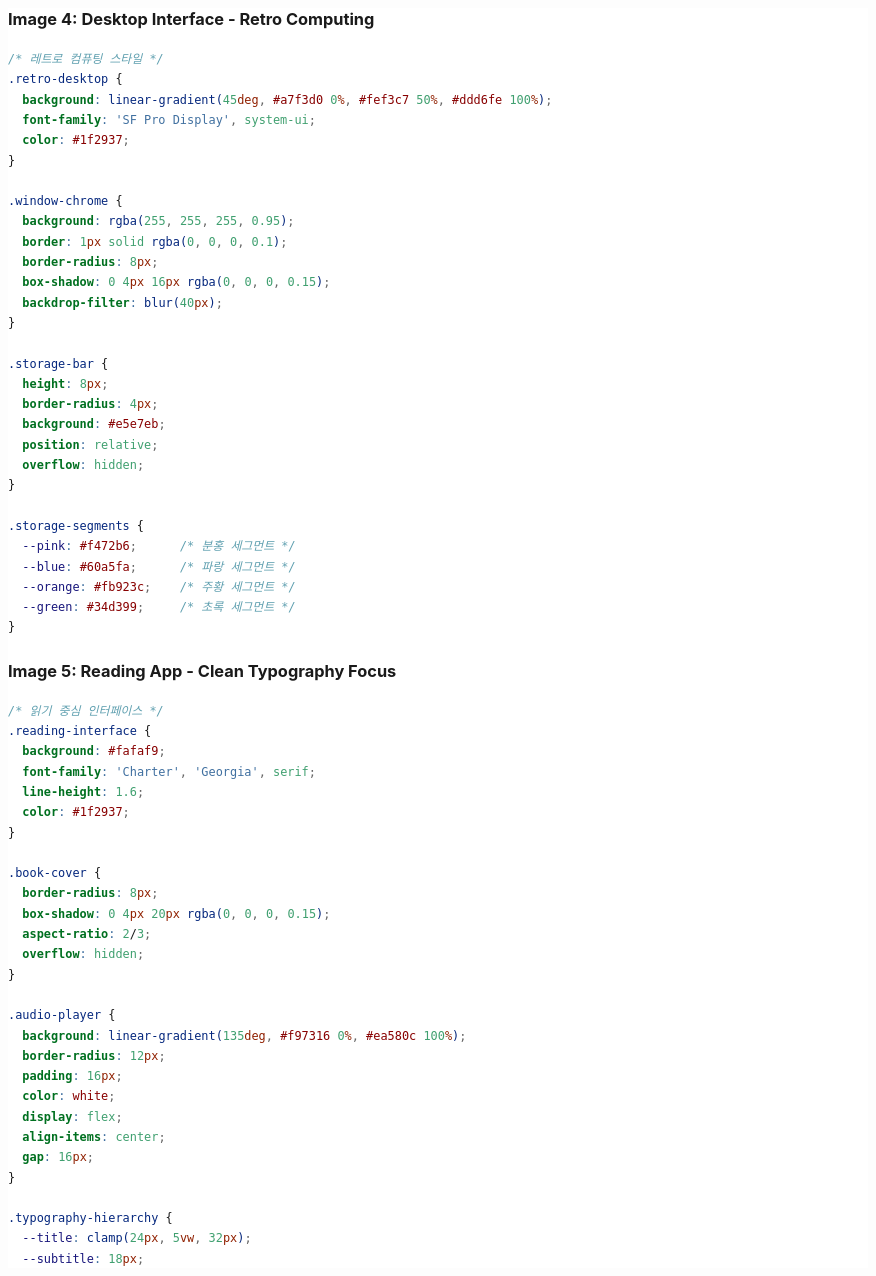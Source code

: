 ### Image 4: Desktop Interface - Retro Computing
```css
/* 레트로 컴퓨팅 스타일 */
.retro-desktop {
  background: linear-gradient(45deg, #a7f3d0 0%, #fef3c7 50%, #ddd6fe 100%);
  font-family: 'SF Pro Display', system-ui;
  color: #1f2937;
}

.window-chrome {
  background: rgba(255, 255, 255, 0.95);
  border: 1px solid rgba(0, 0, 0, 0.1);
  border-radius: 8px;
  box-shadow: 0 4px 16px rgba(0, 0, 0, 0.15);
  backdrop-filter: blur(40px);
}

.storage-bar {
  height: 8px;
  border-radius: 4px;
  background: #e5e7eb;
  position: relative;
  overflow: hidden;
}

.storage-segments {
  --pink: #f472b6;      /* 분홍 세그먼트 */
  --blue: #60a5fa;      /* 파랑 세그먼트 */
  --orange: #fb923c;    /* 주황 세그먼트 */
  --green: #34d399;     /* 초록 세그먼트 */
}
```

### Image 5: Reading App - Clean Typography Focus
```css
/* 읽기 중심 인터페이스 */
.reading-interface {
  background: #fafaf9;
  font-family: 'Charter', 'Georgia', serif;
  line-height: 1.6;
  color: #1f2937;
}

.book-cover {
  border-radius: 8px;
  box-shadow: 0 4px 20px rgba(0, 0, 0, 0.15);
  aspect-ratio: 2/3;
  overflow: hidden;
}

.audio-player {
  background: linear-gradient(135deg, #f97316 0%, #ea580c 100%);
  border-radius: 12px;
  padding: 16px;
  color: white;
  display: flex;
  align-items: center;
  gap: 16px;
}

.typography-hierarchy {
  --title: clamp(24px, 5vw, 32px);
  --subtitle: 18px;
```